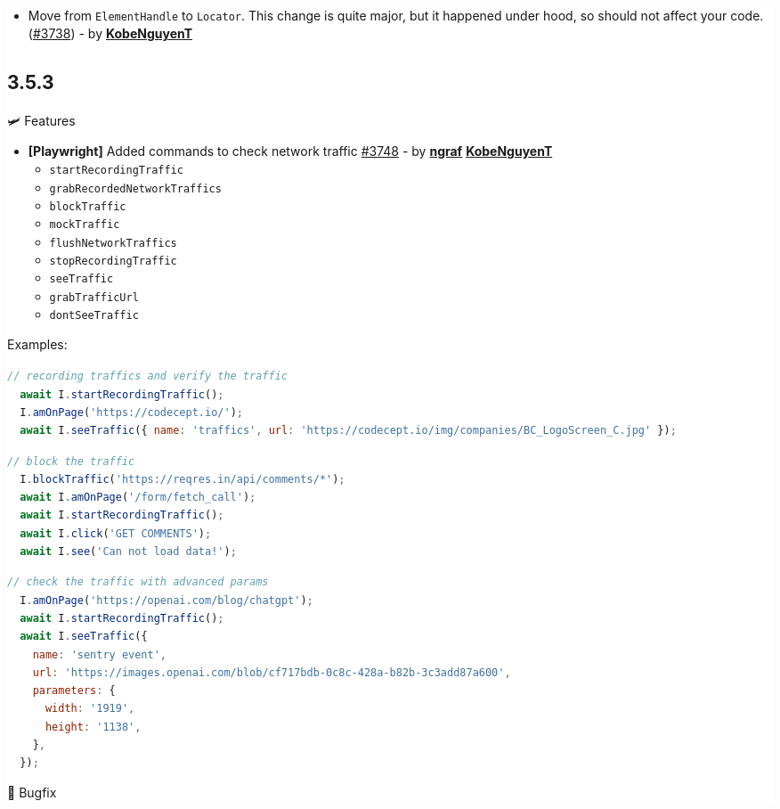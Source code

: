 * Move from `ElementHandle` to `Locator`. This change is quite major, but it happened under hood, so should not affect your code.  ([#3738](https://github.com/codeceptjs/CodeceptJS/issues/3738)) - by **[KobeNguyenT](https://github.com/KobeNguyenT)**

## 3.5.3

🛩️ Features

* **[Playwright]** Added commands to check network traffic [#3748](https://github.com/codeceptjs/CodeceptJS/issues/3748) - by **[ngraf](https://github.com/ngraf)** **[KobeNguyenT](https://github.com/KobeNguyenT)**
  * `startRecordingTraffic`
  * `grabRecordedNetworkTraffics`
  * `blockTraffic`
  * `mockTraffic`
  * `flushNetworkTraffics`
  * `stopRecordingTraffic`
  * `seeTraffic`
  * `grabTrafficUrl`
  * `dontSeeTraffic`

Examples:

```js
// recording traffics and verify the traffic
  await I.startRecordingTraffic();
  I.amOnPage('https://codecept.io/');
  await I.seeTraffic({ name: 'traffics', url: 'https://codecept.io/img/companies/BC_LogoScreen_C.jpg' });
```

```js
// block the traffic
  I.blockTraffic('https://reqres.in/api/comments/*');
  await I.amOnPage('/form/fetch_call');
  await I.startRecordingTraffic();
  await I.click('GET COMMENTS');
  await I.see('Can not load data!');
```

```js
// check the traffic with advanced params
  I.amOnPage('https://openai.com/blog/chatgpt');
  await I.startRecordingTraffic();
  await I.seeTraffic({
    name: 'sentry event',
    url: 'https://images.openai.com/blob/cf717bdb-0c8c-428a-b82b-3c3add87a600',
    parameters: {
      width: '1919',
      height: '1138',
    },
  });
```

🐛 Bugfix
